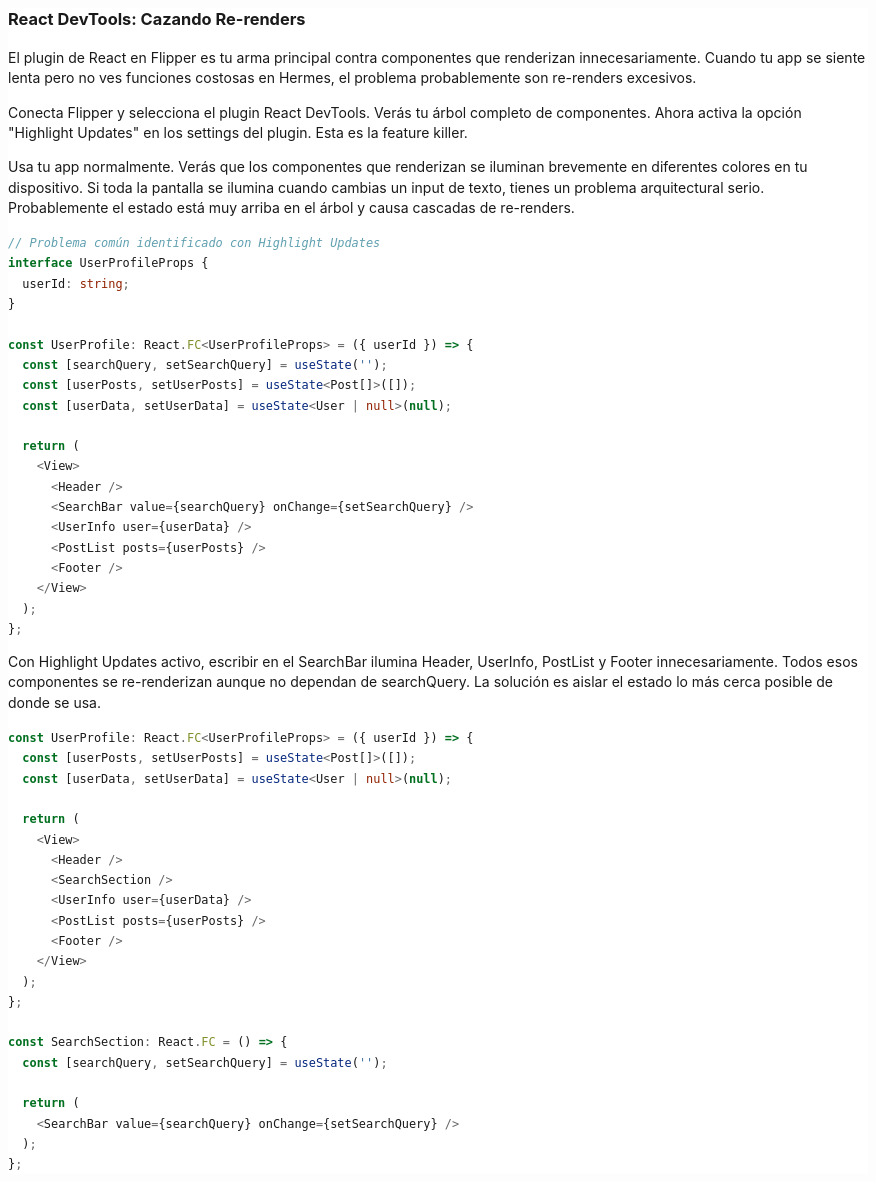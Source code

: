 ### React DevTools: Cazando Re-renders

El plugin de React en Flipper es tu arma principal contra componentes que renderizan innecesariamente. Cuando tu app se siente lenta pero no ves funciones costosas en Hermes, el problema probablemente son re-renders excesivos.

Conecta Flipper y selecciona el plugin React DevTools. Verás tu árbol completo de componentes. Ahora activa la opción "Highlight Updates" en los settings del plugin. Esta es la feature killer.

Usa tu app normalmente. Verás que los componentes que renderizan se iluminan brevemente en diferentes colores en tu dispositivo. Si toda la pantalla se ilumina cuando cambias un input de texto, tienes un problema arquitectural serio. Probablemente el estado está muy arriba en el árbol y causa cascadas de re-renders.

```typescript
// Problema común identificado con Highlight Updates
interface UserProfileProps {
  userId: string;
}

const UserProfile: React.FC<UserProfileProps> = ({ userId }) => {
  const [searchQuery, setSearchQuery] = useState('');
  const [userPosts, setUserPosts] = useState<Post[]>([]);
  const [userData, setUserData] = useState<User | null>(null);

  return (
    <View>
      <Header />
      <SearchBar value={searchQuery} onChange={setSearchQuery} />
      <UserInfo user={userData} />
      <PostList posts={userPosts} />
      <Footer />
    </View>
  );
};
```

Con Highlight Updates activo, escribir en el SearchBar ilumina Header, UserInfo, PostList y Footer innecesariamente. Todos esos componentes se re-renderizan aunque no dependan de searchQuery. La solución es aislar el estado lo más cerca posible de donde se usa.

```typescript
const UserProfile: React.FC<UserProfileProps> = ({ userId }) => {
  const [userPosts, setUserPosts] = useState<Post[]>([]);
  const [userData, setUserData] = useState<User | null>(null);

  return (
    <View>
      <Header />
      <SearchSection />
      <UserInfo user={userData} />
      <PostList posts={userPosts} />
      <Footer />
    </View>
  );
};

const SearchSection: React.FC = () => {
  const [searchQuery, setSearchQuery] = useState('');

  return (
    <SearchBar value={searchQuery} onChange={setSearchQuery} />
  );
};
```
